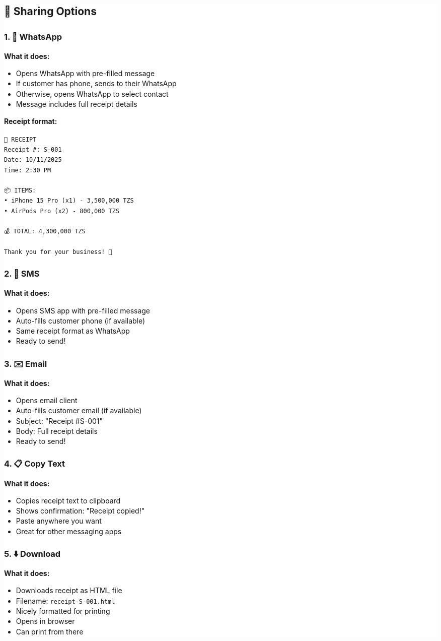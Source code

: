 
## 🎨 Sharing Options

### 1. 📱 WhatsApp
**What it does:**
- Opens WhatsApp with pre-filled message
- If customer has phone, sends to their WhatsApp
- Otherwise, opens WhatsApp to select contact
- Message includes full receipt details

**Receipt format:**
```
🧾 RECEIPT
Receipt #: S-001
Date: 10/11/2025
Time: 2:30 PM

📦 ITEMS:
• iPhone 15 Pro (x1) - 3,500,000 TZS
• AirPods Pro (x2) - 800,000 TZS

💰 TOTAL: 4,300,000 TZS

Thank you for your business! 🙏
```

### 2. 💬 SMS
**What it does:**
- Opens SMS app with pre-filled message
- Auto-fills customer phone (if available)
- Same receipt format as WhatsApp
- Ready to send!

### 3. ✉️ Email
**What it does:**
- Opens email client
- Auto-fills customer email (if available)
- Subject: "Receipt #S-001"
- Body: Full receipt details
- Ready to send!

### 4. 📋 Copy Text
**What it does:**
- Copies receipt text to clipboard
- Shows confirmation: "Receipt copied!"
- Paste anywhere you want
- Great for other messaging apps

### 5. ⬇️ Download
**What it does:**
- Downloads receipt as HTML file
- Filename: `receipt-S-001.html`
- Nicely formatted for printing
- Opens in browser
- Can print from there
